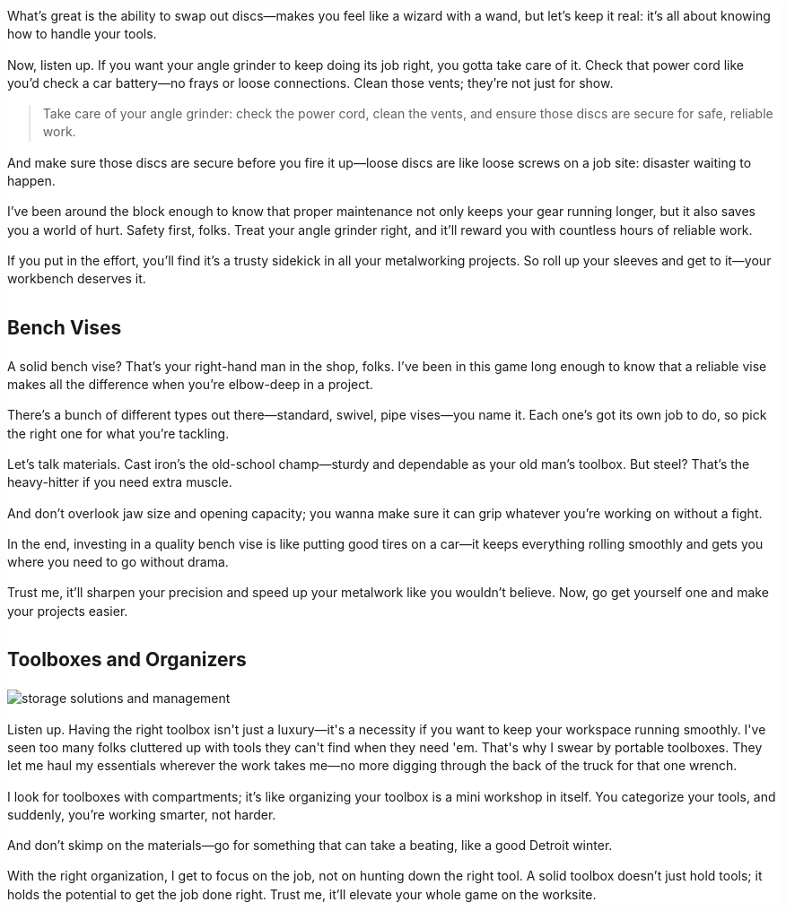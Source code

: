 What’s great is the ability to swap out discs—makes you feel like a wizard with a wand, but let’s keep it real: it’s all about knowing how to handle your tools.

Now, listen up. If you want your angle grinder to keep doing its job right, you gotta take care of it. Check that power cord like you’d check a car battery—no frays or loose connections. Clean those vents; they’re not just for show.

> Take care of your angle grinder: check the power cord, clean the vents, and ensure those discs are secure for safe, reliable work.

And make sure those discs are secure before you fire it up—loose discs are like loose screws on a job site: disaster waiting to happen.

I’ve been around the block enough to know that proper maintenance not only keeps your gear running longer, but it also saves you a world of hurt. Safety first, folks. Treat your angle grinder right, and it’ll reward you with countless hours of reliable work.

If you put in the effort, you’ll find it’s a trusty sidekick in all your metalworking projects. So roll up your sleeves and get to it—your workbench deserves it.

## Bench Vises

A solid bench vise? That’s your right-hand man in the shop, folks. I’ve been in this game long enough to know that a reliable vise makes all the difference when you’re elbow-deep in a project.

There’s a bunch of different types out there—standard, swivel, pipe vises—you name it. Each one’s got its own job to do, so pick the right one for what you’re tackling.

Let’s talk materials. Cast iron’s the old-school champ—sturdy and dependable as your old man’s toolbox. But steel? That’s the heavy-hitter if you need extra muscle.

And don’t overlook jaw size and opening capacity; you wanna make sure it can grip whatever you’re working on without a fight.

In the end, investing in a quality bench vise is like putting good tires on a car—it keeps everything rolling smoothly and gets you where you need to go without drama.

Trust me, it’ll sharpen your precision and speed up your metalwork like you wouldn’t believe. Now, go get yourself one and make your projects easier.

## Toolboxes and Organizers

![storage solutions and management](https://homeservicebuzz.com/wp-content/uploads/2025/03/storage_solutions_and_management.jpg)

Listen up. Having the right toolbox isn't just a luxury—it's a necessity if you want to keep your workspace running smoothly. I've seen too many folks cluttered up with tools they can't find when they need 'em. That's why I swear by portable toolboxes. They let me haul my essentials wherever the work takes me—no more digging through the back of the truck for that one wrench.

I look for toolboxes with compartments; it’s like organizing your toolbox is a mini workshop in itself. You categorize your tools, and suddenly, you’re working smarter, not harder.

And don’t skimp on the materials—go for something that can take a beating, like a good Detroit winter.

With the right organization, I get to focus on the job, not on hunting down the right tool. A solid toolbox doesn’t just hold tools; it holds the potential to get the job done right. Trust me, it’ll elevate your whole game on the worksite.

